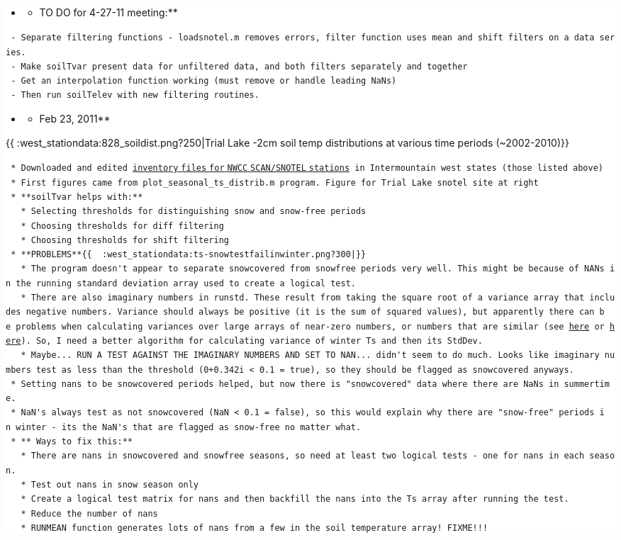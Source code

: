-   -   TO DO for 4-27-11 meeting:\*\*

` - Separate filtering functions - loadsnotel.m removes errors, filter function uses mean and shift filters on a data series.`\
` - Make soilTvar present data for unfiltered data, and both filters separately and together`\
` - Get an interpolation function working (must remove or handle leading NaNs)`\
` - Then run soilTelev with new filtering routines.`

-   -   Feb 23, 2011\*\*

{{ :west\_stationdata:828\_soildist.png?250|Trial Lake -2cm soil temp
distributions at various time periods (\~2002-2010)}}

` * Downloaded and edited `[`inventory` `files` `for` `NWCC`
`SCAN/SNOTEL`
`stations`](http://www.wcc.nrcs.usda.gov/nwcc/inventory "wikilink")` in Intermountain west states (those listed above)`\
` * First figures came from plot_seasonal_ts_distrib.m program. Figure for Trial Lake snotel site at right `\
` * **soilTvar helps with:**`\
`   * Selecting thresholds for distinguishing snow and snow-free periods`\
`   * Choosing thresholds for diff filtering`\
`   * Choosing thresholds for shift filtering`\
` * **PROBLEMS**{{  :west_stationdata:ts-snowtestfailinwinter.png?300|}}`\
`   * The program doesn't appear to separate snowcovered from snowfree periods very well. This might be because of NANs in the running standard deviation array used to create a logical test.`\
`   * There are also imaginary numbers in runstd. These result from taking the square root of a variance array that includes negative numbers. Variance should always be positive (it is the sum of squared values), but apparently there can be problems when calculating variances over large arrays of near-zero numbers, or numbers that are similar (see `[`here`](http://www.johndcook.com/standard_deviation.html "wikilink")` or `[`here`](wp>Algorithms_for_calculating_variance "wikilink")`). So, I need a better algorithm for calculating variance of winter Ts and then its StdDev.`\
`   * Maybe... RUN A TEST AGAINST THE IMAGINARY NUMBERS AND SET TO NAN... didn't seem to do much. Looks like imaginary numbers test as less than the threshold (0+0.342i < 0.1 = true), so they should be flagged as snowcovered anyways.`\
` * Setting nans to be snowcovered periods helped, but now there is "snowcovered" data where there are NaNs in summertime.`\
` * NaN's always test as not snowcovered (NaN < 0.1 = false), so this would explain why there are "snow-free" periods in winter - its the NaN's that are flagged as snow-free no matter what.`\
` * ** Ways to fix this:**`\
`   * There are nans in snowcovered and snowfree seasons, so need at least two logical tests - one for nans in each season.`\
`   * Test out nans in snow season only`\
`   * Create a logical test matrix for nans and then backfill the nans into the Ts array after running the test.`\
`   * Reduce the number of nans`\
`   * RUNMEAN function generates lots of nans from a few in the soil temperature array! FIXME!!!`

